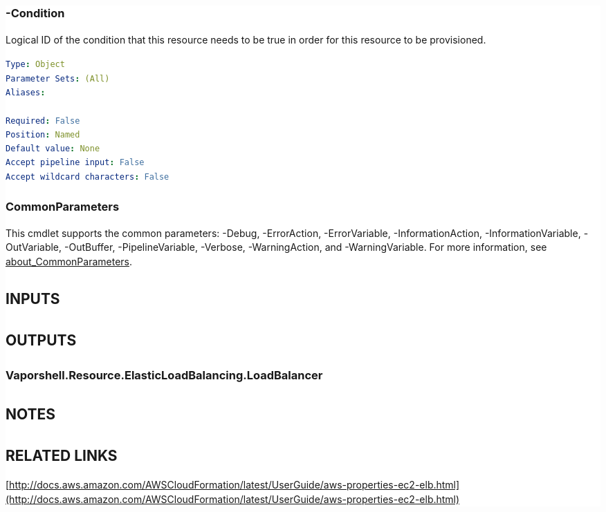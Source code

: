 ### -Condition
Logical ID of the condition that this resource needs to be true in order for this resource to be provisioned.

```yaml
Type: Object
Parameter Sets: (All)
Aliases:

Required: False
Position: Named
Default value: None
Accept pipeline input: False
Accept wildcard characters: False
```

### CommonParameters
This cmdlet supports the common parameters: -Debug, -ErrorAction, -ErrorVariable, -InformationAction, -InformationVariable, -OutVariable, -OutBuffer, -PipelineVariable, -Verbose, -WarningAction, and -WarningVariable. For more information, see [about_CommonParameters](http://go.microsoft.com/fwlink/?LinkID=113216).

## INPUTS

## OUTPUTS

### Vaporshell.Resource.ElasticLoadBalancing.LoadBalancer
## NOTES

## RELATED LINKS

[http://docs.aws.amazon.com/AWSCloudFormation/latest/UserGuide/aws-properties-ec2-elb.html](http://docs.aws.amazon.com/AWSCloudFormation/latest/UserGuide/aws-properties-ec2-elb.html)

